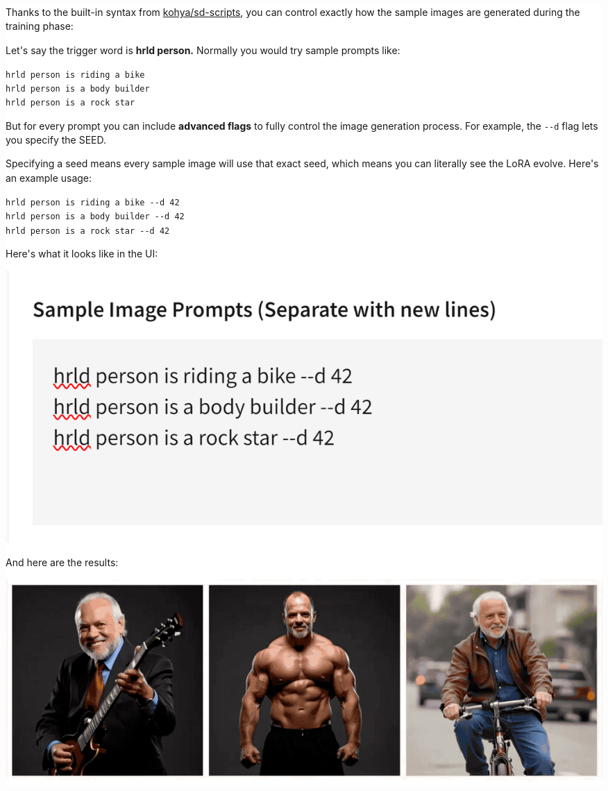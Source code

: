 Thanks to the built-in syntax from [kohya/sd-scripts](https://github.com/kohya-ss/sd-scripts?tab=readme-ov-file#sample-image-generation-during-training), you can control exactly how the sample images are generated during the training phase:

Let's say the trigger word is **hrld person.** Normally you would try sample prompts like:

```
hrld person is riding a bike
hrld person is a body builder
hrld person is a rock star
```

But for every prompt you can include **advanced flags** to fully control the image generation process. For example, the `--d` flag lets you specify the SEED.

Specifying a seed means every sample image will use that exact seed, which means you can literally see the LoRA evolve. Here's an example usage:

```
hrld person is riding a bike --d 42
hrld person is a body builder --d 42
hrld person is a rock star --d 42
```

Here's what it looks like in the UI:

![flags.png](flags.png)

And here are the results:

![seed.gif](seed.gif)
